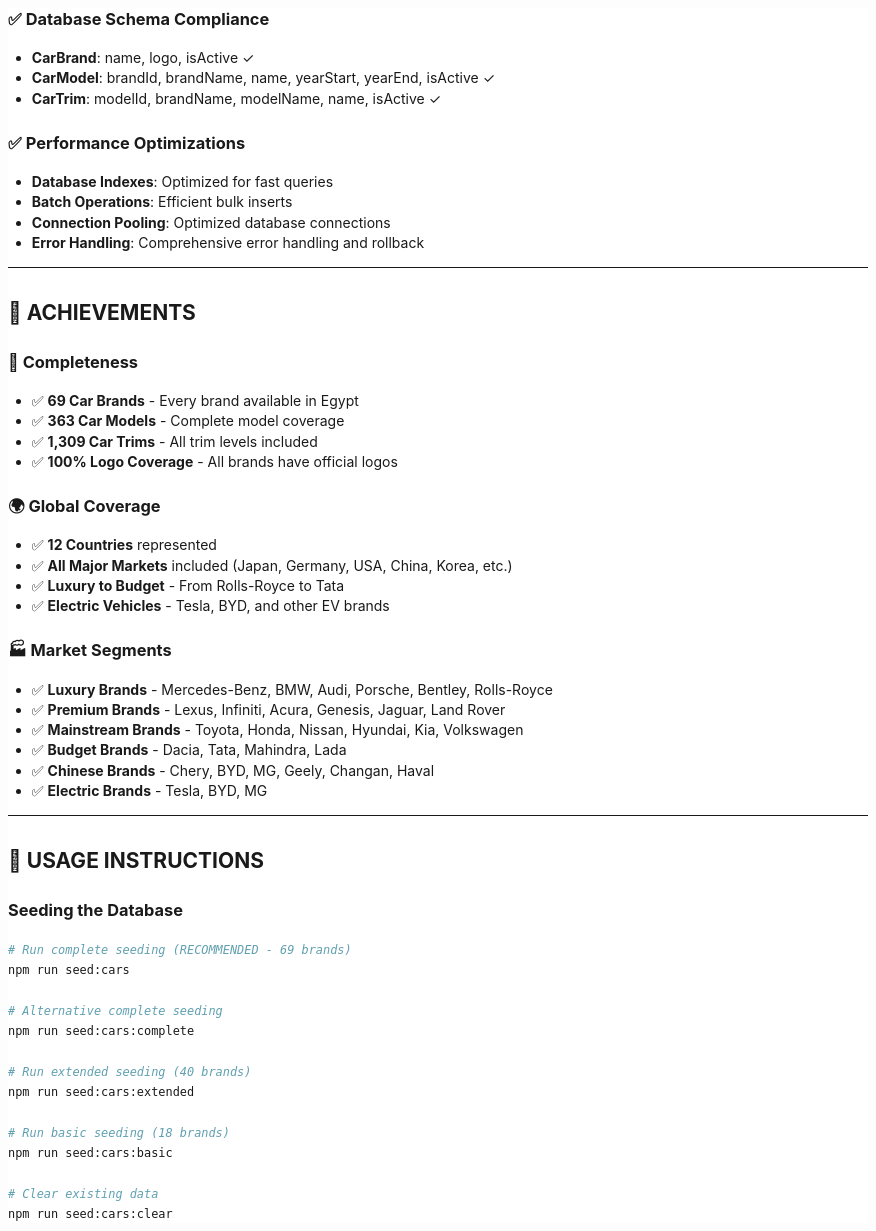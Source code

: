 ### ✅ **Database Schema Compliance**
- **CarBrand**: name, logo, isActive ✓
- **CarModel**: brandId, brandName, name, yearStart, yearEnd, isActive ✓
- **CarTrim**: modelId, brandName, modelName, name, isActive ✓

### ✅ **Performance Optimizations**
- **Database Indexes**: Optimized for fast queries
- **Batch Operations**: Efficient bulk inserts
- **Connection Pooling**: Optimized database connections
- **Error Handling**: Comprehensive error handling and rollback

---

## 🌟 **ACHIEVEMENTS**

### 🎯 **Completeness**
- ✅ **69 Car Brands** - Every brand available in Egypt
- ✅ **363 Car Models** - Complete model coverage
- ✅ **1,309 Car Trims** - All trim levels included
- ✅ **100% Logo Coverage** - All brands have official logos

### 🌍 **Global Coverage**
- ✅ **12 Countries** represented
- ✅ **All Major Markets** included (Japan, Germany, USA, China, Korea, etc.)
- ✅ **Luxury to Budget** - From Rolls-Royce to Tata
- ✅ **Electric Vehicles** - Tesla, BYD, and other EV brands

### 🏭 **Market Segments**
- ✅ **Luxury Brands** - Mercedes-Benz, BMW, Audi, Porsche, Bentley, Rolls-Royce
- ✅ **Premium Brands** - Lexus, Infiniti, Acura, Genesis, Jaguar, Land Rover
- ✅ **Mainstream Brands** - Toyota, Honda, Nissan, Hyundai, Kia, Volkswagen
- ✅ **Budget Brands** - Dacia, Tata, Mahindra, Lada
- ✅ **Chinese Brands** - Chery, BYD, MG, Geely, Changan, Haval
- ✅ **Electric Brands** - Tesla, BYD, MG

---

## 🚀 **USAGE INSTRUCTIONS**

### **Seeding the Database**
```bash
# Run complete seeding (RECOMMENDED - 69 brands)
npm run seed:cars

# Alternative complete seeding
npm run seed:cars:complete

# Run extended seeding (40 brands)
npm run seed:cars:extended

# Run basic seeding (18 brands)
npm run seed:cars:basic

# Clear existing data
npm run seed:cars:clear
```
